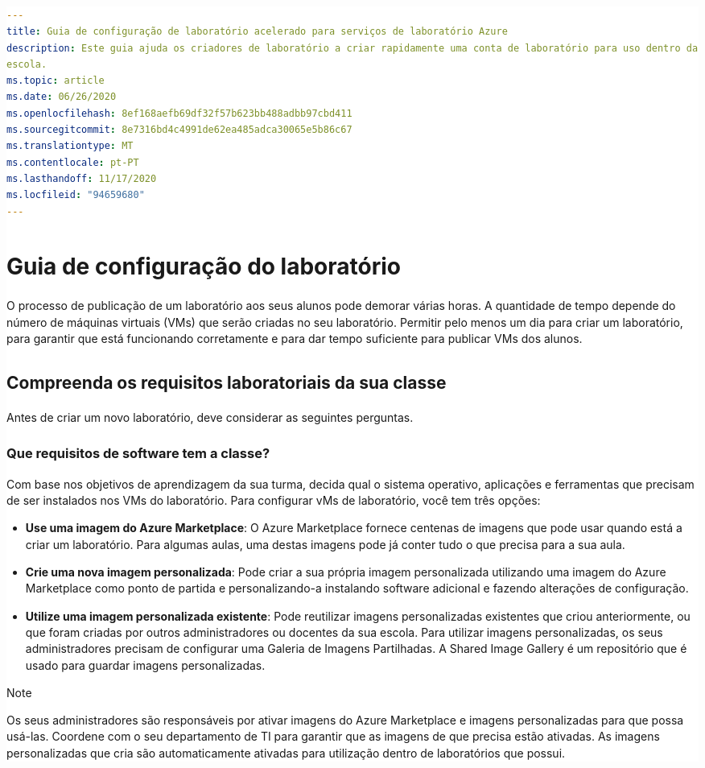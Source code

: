 ```yaml
---
title: Guia de configuração de laboratório acelerado para serviços de laboratório Azure
description: Este guia ajuda os criadores de laboratório a criar rapidamente uma conta de laboratório para uso dentro da escola.
ms.topic: article
ms.date: 06/26/2020
ms.openlocfilehash: 8ef168aefb69df32f57b623bb488adbb97cbd411
ms.sourcegitcommit: 8e7316bd4c4991de62ea485adca30065e5b86c67
ms.translationtype: MT
ms.contentlocale: pt-PT
ms.lasthandoff: 11/17/2020
ms.locfileid: "94659680"
---
```

# <a name="lab-setup-guide"></a>Guia de configuração do laboratório

O processo de publicação de um laboratório aos seus alunos pode demorar várias horas.  A quantidade de tempo depende do número de máquinas virtuais (VMs) que serão criadas no seu laboratório. Permitir pelo menos um dia para criar um laboratório, para garantir que está funcionando corretamente e para dar tempo suficiente para publicar VMs dos alunos.

## <a name="understand-the-lab-requirements-of-your-class"></a>Compreenda os requisitos laboratoriais da sua classe

Antes de criar um novo laboratório, deve considerar as seguintes perguntas.

### <a name="what-software-requirements-does-the-class-have"></a>Que requisitos de software tem a classe?

Com base nos objetivos de aprendizagem da sua turma, decida qual o sistema operativo, aplicações e ferramentas que precisam de ser instalados nos VMs do laboratório. Para configurar vMs de laboratório, você tem três opções:

- **Use uma imagem do Azure Marketplace**: O Azure Marketplace fornece centenas de imagens que pode usar quando está a criar um laboratório. Para algumas aulas, uma destas imagens pode já conter tudo o que precisa para a sua aula.

- **Crie uma nova imagem personalizada**: Pode criar a sua própria imagem personalizada utilizando uma imagem do Azure Marketplace como ponto de partida e personalizando-a instalando software adicional e fazendo alterações de configuração.

- **Utilize uma imagem personalizada existente**: Pode reutilizar imagens personalizadas existentes que criou anteriormente, ou que foram criadas por outros administradores ou docentes da sua escola. Para utilizar imagens personalizadas, os seus administradores precisam de configurar uma Galeria de Imagens Partilhadas.  A Shared Image Gallery é um repositório que é usado para guardar imagens personalizadas.

> [!NOTE]
> Os seus administradores são responsáveis por ativar imagens do Azure Marketplace e imagens personalizadas para que possa usá-las. Coordene com o seu departamento de TI para garantir que as imagens de que precisa estão ativadas. As imagens personalizadas que cria são automaticamente ativadas para utilização dentro de laboratórios que possui.
